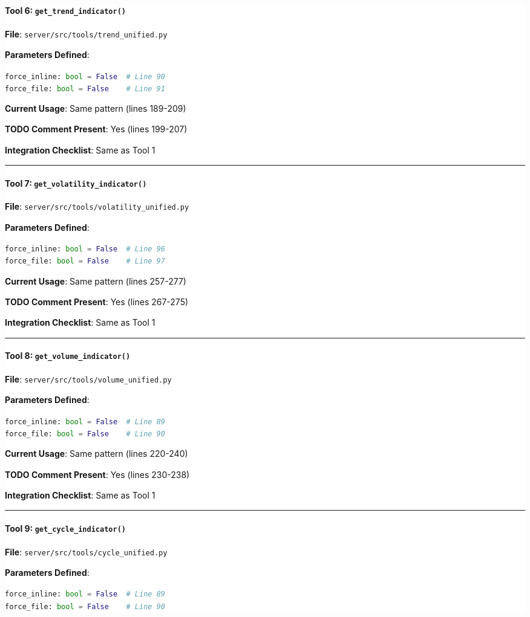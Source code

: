 #### Tool 6: `get_trend_indicator()`
**File**: `server/src/tools/trend_unified.py`

**Parameters Defined**:
```python
force_inline: bool = False  # Line 90
force_file: bool = False    # Line 91
```

**Current Usage**: Same pattern (lines 189-209)

**TODO Comment Present**: Yes (lines 199-207)

**Integration Checklist**: Same as Tool 1

---

#### Tool 7: `get_volatility_indicator()`
**File**: `server/src/tools/volatility_unified.py`

**Parameters Defined**:
```python
force_inline: bool = False  # Line 96
force_file: bool = False    # Line 97
```

**Current Usage**: Same pattern (lines 257-277)

**TODO Comment Present**: Yes (lines 267-275)

**Integration Checklist**: Same as Tool 1

---

#### Tool 8: `get_volume_indicator()`
**File**: `server/src/tools/volume_unified.py`

**Parameters Defined**:
```python
force_inline: bool = False  # Line 89
force_file: bool = False    # Line 90
```

**Current Usage**: Same pattern (lines 220-240)

**TODO Comment Present**: Yes (lines 230-238)

**Integration Checklist**: Same as Tool 1

---

#### Tool 9: `get_cycle_indicator()`
**File**: `server/src/tools/cycle_unified.py`

**Parameters Defined**:
```python
force_inline: bool = False  # Line 89
force_file: bool = False    # Line 90
```
